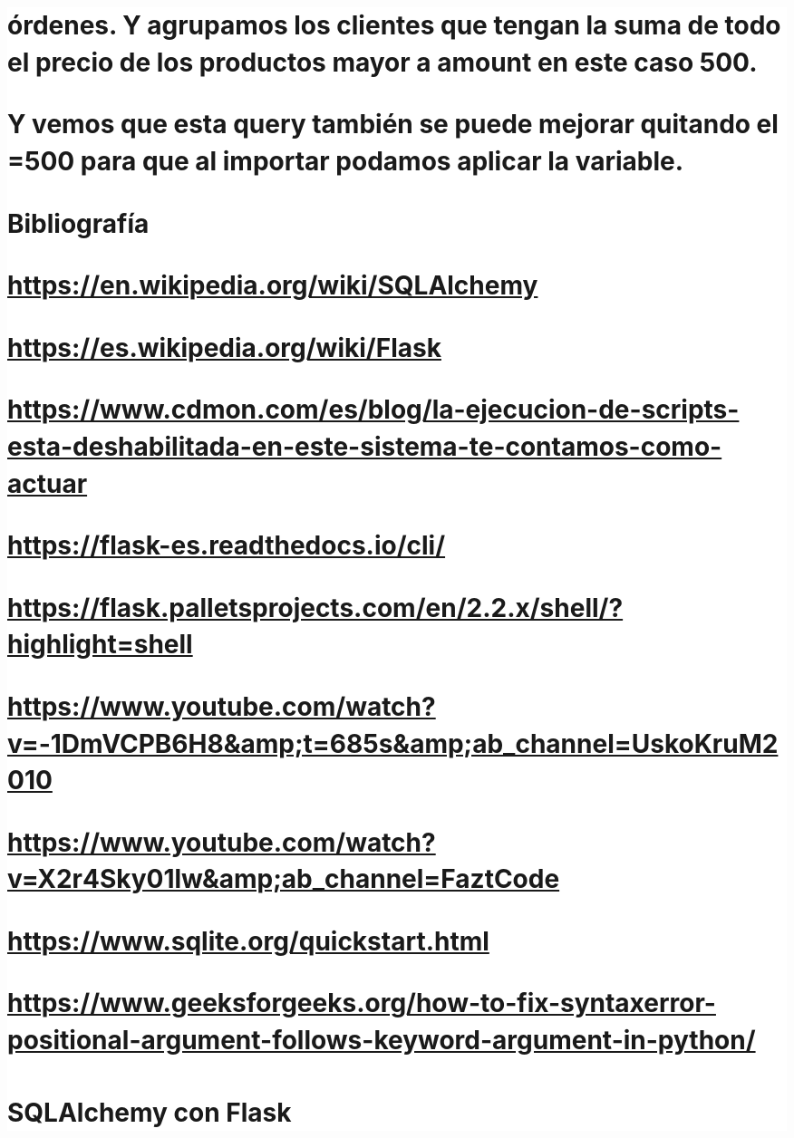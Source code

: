 &oacute;rdenes. Y agrupamos los clientes que tengan la suma de todo el precio de los productos mayor a </span><span class="c18">amount </span><span class="c0">en este caso 500.</span></p><p class="c2"><span>Y vemos que esta query tambi&eacute;n se puede mejorar quitando el </span><span class="c18">=500</span><span class="c0">&nbsp;para que al importar podamos aplicar la variable.</span></p><p class="c2 c13"><span class="c0"></span></p><p class="c2"><span class="c0">Bibliograf&iacute;a</span></p><p class="c2"><span class="c19"><a class="c20" href="https://www.google.com/url?q=https://en.wikipedia.org/wiki/SQLAlchemy&amp;sa=D&amp;source=editors&amp;ust=1671490075386986&amp;usg=AOvVaw3uR-eJFasTY36Bc9MjDYFL">https://en.wikipedia.org/wiki/SQLAlchemy</a></span></p><p class="c2"><span class="c19"><a class="c20" href="https://www.google.com/url?q=https://es.wikipedia.org/wiki/Flask&amp;sa=D&amp;source=editors&amp;ust=1671490075387385&amp;usg=AOvVaw3kS8DL6_fweCC4OlO76pMB">https://es.wikipedia.org/wiki/Flask</a></span></p><p class="c2"><span class="c19"><a class="c20" href="https://www.google.com/url?q=https://www.cdmon.com/es/blog/la-ejecucion-de-scripts-esta-deshabilitada-en-este-sistema-te-contamos-como-actuar&amp;sa=D&amp;source=editors&amp;ust=1671490075387654&amp;usg=AOvVaw25cUGAdY3-Q52D3jzN2V3m">https://www.cdmon.com/es/blog/la-ejecucion-de-scripts-esta-deshabilitada-en-este-sistema-te-contamos-como-actuar</a></span></p><p class="c2"><span class="c19"><a class="c20" href="https://www.google.com/url?q=https://flask-es.readthedocs.io/cli/&amp;sa=D&amp;source=editors&amp;ust=1671490075387845&amp;usg=AOvVaw2v8vqVCE9ec7i-JBeNhPiq">https://flask-es.readthedocs.io/cli/</a></span></p><p class="c2"><span class="c19"><a class="c20" href="https://www.google.com/url?q=https://flask.palletsprojects.com/en/2.2.x/shell/?highlight%3Dshell&amp;sa=D&amp;source=editors&amp;ust=1671490075388054&amp;usg=AOvVaw0-fCPe-Kv-7jMxBE7M1kIH">https://flask.palletsprojects.com/en/2.2.x/shell/?highlight=shell</a></span></p><p class="c2"><span class="c19"><a class="c20" href="https://www.google.com/url?q=https://www.youtube.com/watch?v%3D-1DmVCPB6H8%26t%3D685s%26ab_channel%3DUskoKruM2010&amp;sa=D&amp;source=editors&amp;ust=1671490075388265&amp;usg=AOvVaw0FU_h-X7A5Ag5oAjjxApT0">https://www.youtube.com/watch?v=-1DmVCPB6H8&amp;t=685s&amp;ab_channel=UskoKruM2010</a></span></p><p class="c2"><span class="c19"><a class="c20" href="https://www.google.com/url?q=https://www.youtube.com/watch?v%3DX2r4Sky01lw%26ab_channel%3DFaztCode&amp;sa=D&amp;source=editors&amp;ust=1671490075388465&amp;usg=AOvVaw1ste8kiD0rLA5vT00NGDm7">https://www.youtube.com/watch?v=X2r4Sky01lw&amp;ab_channel=FaztCode</a></span></p><p class="c2"><span class="c19"><a class="c20" href="https://www.google.com/url?q=https://www.sqlite.org/quickstart.html&amp;sa=D&amp;source=editors&amp;ust=1671490075388679&amp;usg=AOvVaw36wvxnBjhABH5ShnpGvlb7">https://www.sqlite.org/quickstart.html</a></span></p><p class="c2"><span class="c19"><a class="c20" href="https://www.google.com/url?q=https://www.geeksforgeeks.org/how-to-fix-syntaxerror-positional-argument-follows-keyword-argument-in-python/&amp;sa=D&amp;source=editors&amp;ust=1671490075388908&amp;usg=AOvVaw2d4LHSX8nB0y4cdGxxz1iE">https://www.geeksforgeeks.org/how-to-fix-syntaxerror-positional-argument-follows-keyword-argument-in-python/</a></span></p><p class="c2 c13"><span class="c0"></span></p></body></html>
=======
# SQLAlchemy con Flask